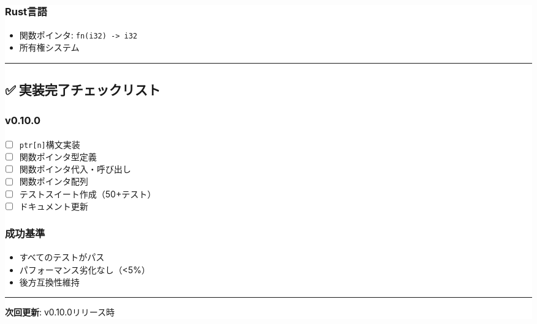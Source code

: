 ### Rust言語
- 関数ポインタ: `fn(i32) -> i32`
- 所有権システム

---

## ✅ 実装完了チェックリスト

### v0.10.0
- [ ] `ptr[n]`構文実装
- [ ] 関数ポインタ型定義
- [ ] 関数ポインタ代入・呼び出し
- [ ] 関数ポインタ配列
- [ ] テストスイート作成（50+テスト）
- [ ] ドキュメント更新

### 成功基準
- すべてのテストがパス
- パフォーマンス劣化なし（<5%）
- 後方互換性維持

---

**次回更新**: v0.10.0リリース時
